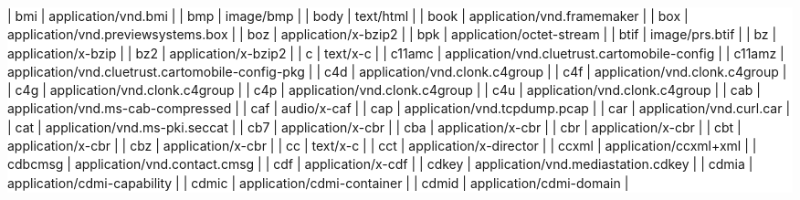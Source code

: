 | bmi | application/vnd.bmi |
| bmp | image/bmp |
| body | text/html |
| book | application/vnd.framemaker |
| box | application/vnd.previewsystems.box |
| boz | application/x-bzip2 |
| bpk | application/octet-stream |
| btif | image/prs.btif |
| bz | application/x-bzip |
| bz2 | application/x-bzip2 |
| c | text/x-c |
| c11amc | application/vnd.cluetrust.cartomobile-config |
| c11amz | application/vnd.cluetrust.cartomobile-config-pkg |
| c4d | application/vnd.clonk.c4group |
| c4f | application/vnd.clonk.c4group |
| c4g | application/vnd.clonk.c4group |
| c4p | application/vnd.clonk.c4group |
| c4u | application/vnd.clonk.c4group |
| cab | application/vnd.ms-cab-compressed |
| caf | audio/x-caf |
| cap | application/vnd.tcpdump.pcap |
| car | application/vnd.curl.car |
| cat | application/vnd.ms-pki.seccat |
| cb7 | application/x-cbr |
| cba | application/x-cbr |
| cbr | application/x-cbr |
| cbt | application/x-cbr |
| cbz | application/x-cbr |
| cc | text/x-c |
| cct | application/x-director |
| ccxml | application/ccxml+xml |
| cdbcmsg | application/vnd.contact.cmsg |
| cdf | application/x-cdf |
| cdkey | application/vnd.mediastation.cdkey |
| cdmia | application/cdmi-capability |
| cdmic | application/cdmi-container |
| cdmid | application/cdmi-domain |